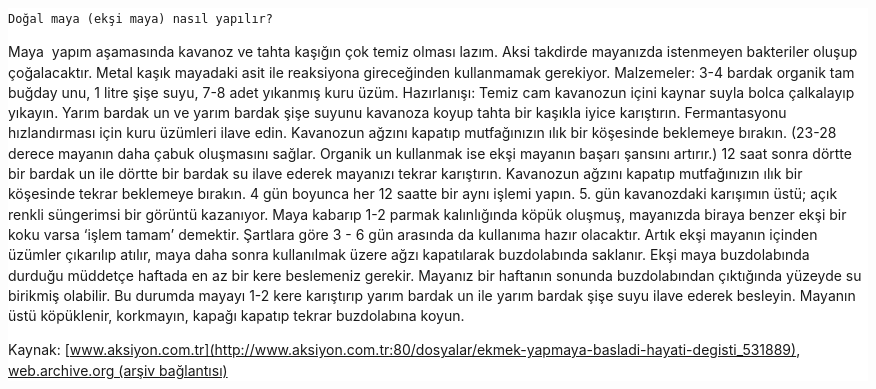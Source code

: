     Doğal maya (ekşi maya) nasıl yapılır?
   </strong>
  </span>
 </p>
 <p>
  Maya
  <img alt="" height="223" src="http://web.archive.org/web/20150712235926im_/http://medya.aksiyon.com.tr/aksiyon/2012/02/27/e-maya.jpg"/>
  yapım aşamasında kavanoz ve tahta kaşığın çok temiz olması lazım. Aksi takdirde mayanızda istenmeyen bakteriler oluşup çoğalacaktır. Metal kaşık mayadaki asit ile reaksiyona gireceğinden kullanmamak gerekiyor. Malzemeler: 3-4 bardak organik tam buğday unu, 1 litre şişe suyu, 7-8 adet yıkanmış kuru üzüm. Hazırlanışı: Temiz cam kavanozun içini kaynar suyla bolca çalkalayıp yıkayın. Yarım bardak un ve yarım bardak şişe suyunu kavanoza koyup tahta bir kaşıkla iyice karıştırın. Fermantasyonu hızlandırması için kuru üzümleri ilave edin. Kavanozun ağzını kapatıp mutfağınızın ılık bir köşesinde beklemeye bırakın. (23-28 derece mayanın daha çabuk oluşmasını sağlar. Organik un kullanmak ise ekşi mayanın başarı şansını artırır.) 12 saat sonra dörtte bir bardak un ile dörtte bir bardak su ilave ederek mayanızı tekrar karıştırın. Kavanozun ağzını kapatıp mutfağınızın ılık bir köşesinde tekrar beklemeye bırakın. 4 gün boyunca her 12 saatte bir aynı işlemi yapın. 5. gün kavanozdaki karışımın üstü; açık renkli süngerimsi bir görüntü kazanıyor. Maya kabarıp 1-2 parmak kalınlığında köpük oluşmuş, mayanızda biraya benzer ekşi bir koku varsa ‘işlem tamam’ demektir. Şartlara göre 3 - 6 gün arasında da kullanıma hazır olacaktır. Artık ekşi mayanın içinden üzümler çıkarılıp atılır, maya daha sonra kullanılmak üzere ağzı kapatılarak buzdolabında saklanır. Ekşi maya buzdolabında durduğu müddetçe haftada en az bir kere beslemeniz gerekir. Mayanız bir haftanın sonunda buzdolabından çıktığında yüzeyde su birikmiş olabilir. Bu durumda mayayı 1-2 kere karıştırıp yarım bardak un ile yarım bardak şişe suyu ilave ederek besleyin. Mayanın üstü köpüklenir, korkmayın, kapağı kapatıp tekrar buzdolabına koyun.
 </p>
 <p>
 </p>
</div>


Kaynak: [www.aksiyon.com.tr](http://www.aksiyon.com.tr:80/dosyalar/ekmek-yapmaya-basladi-hayati-degisti_531889), [web.archive.org (arşiv bağlantısı)](http://web.archive.org/web/20150712235926/http://www.aksiyon.com.tr:80/dosyalar/ekmek-yapmaya-basladi-hayati-degisti_531889)
